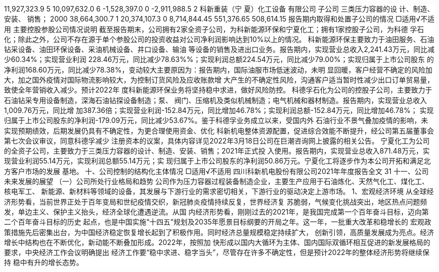 11,927,323.9
5
10,097,632.0
6
-1,528,397.0
0
-2,911,988.5
2
科新重装（宁
夏）化工设备
有限公司
子公司
三类压力容器的设
计、制造、安装、
销售；
2000
38,664,300.7
1
20,374,107.3
0
8,714,844.45
551,376.65
508,614.15
报告期内取得和处置子公司的情况
□适用√不适用
主要控股参股公司情况说明
截至报告期末，公司拥有2家全资子公司，为科新能源环保和宁夏化工；拥有1家控股子公司，为科德
孚石化；除此之外，公司不存在源于单个参股公司的投资收益对公司净利润影响达到10%以上的情况。
科新能源环保主要致力于油田服务、石油钻采设备、油田环保设备、采油机械设备、井口设备、输油
等设备的销售及进出口业务。报告期内，实现营业总收入2,241.43万元，同比减少60.34%；实现营业利润
228.46万元，同比减少78.63%%；实现利润总额224.54万元，同比减少79.00%；实现归属于上市公司股东
的净利润168.60万元，同比减少78.38%，变动较大主要原因为：报告期内，国际油服市场低迷波动，未明
显回暖，客户经营不确定的风险加大，加之国外疫情对国际物流影响较大，为控制订货风险及应收账款增
大产生的不确定性风险，沟通客户适当暂时性减少出口订单贸易量，致使全年营销收入减少。预计2022年
度科新能源环保业务将坚持稳中求进，做好风险防控。
科德孚石化为公司的控股子公司，主要致力于石油钻采专用设备制造，深海石油钻探设备制造；泵、
阀门、压缩机及类似机械制造；电气机械和器材制造。报告期内，实现营业总收入1,009.76万元，同比增
加387.36倍；实现营业利润-152.84万元，同比增加46.78%；实现利润总额-152.84万元，同比增加46.78%；
实现归属于上市公司股东的净利润-179.09万元，同比减少53.67%。鉴于科德孚业务成立以来，受国内外
石油行业不景气叠加疫情的影响，未实现预期绩效，后期发展仍具有不确定性，为更合理使用资金、优化
科新机电整体资源配置，促进综合效能不断提升，经公司第五届董事会第七次会议审议，同意科德孚减少
注册资本的议案，具体内容详见2022年3月18日公司在巨潮咨询网上披露的相关公告。
宁夏化工为公司的全资子公司，主要致力于三类压力容器的设计、制造、安装、销售；2021年正式投
入使用。报告期内，实现营业总收入871.48万元，实现营业利润55.14万元，实现利润总额55.14万元；实
现归属于上市公司股东的净利润50.86万元。宁夏化工将逐步作为本公司开拓和满足北方客户市场的发展
基地。
十、公司控制的结构化主体情况
□适用√不适用
四川科新机电股份有限公司2021年年度报告全文
31
十一、公司未来发展的展望
（一）公司所处行业格局和趋势
公司作为压力容器过程装备制造企业，主要生产应用于石油炼化、天然气化工、煤化工、核电军工、
新能源、新材料等领域的设备，其发展与下游行业的需求密切相关，下游行业的驱动决定上游市场。
1、宏观经济环境
从全球经济形势看，当前世界正处于百年变局和世纪疫情交织，新冠肺炎疫情持续反复，世界经济复
苏脆弱，气候变化挑战突出，地区热点问题频发，单边主义、保护主义抬头，经济全球化遭遇逆流。从国
内经济形势看，刚刚过去的2021年，是我国完成第一个百年奋斗目标，迈向第二个百年奋斗目标的历史
起点，也是中国实施“十四五”规划及2035年愿景目标纲要的开局之年。这一年，一批重大改革和稳增长的
宏观政策措施先后密集出台，为中国经济稳定恢复增长起到了积极作用。同时经济总量规模稳定持续扩大，
创新引领，高质量发展成为亮点。经济增长中结构也在不断优化，新动能不断叠加形成。2022年，按照加
快形成以国内大循环为主体、国内国际双循环相互促进的新发展格局的要求，中央经济工作会议明确提出
经济工作要“稳中求进、稳字当头”，尽管存在许多不确定性，但是预计2022年的整体经济形势将继续保持
稳中有升的增长态势。